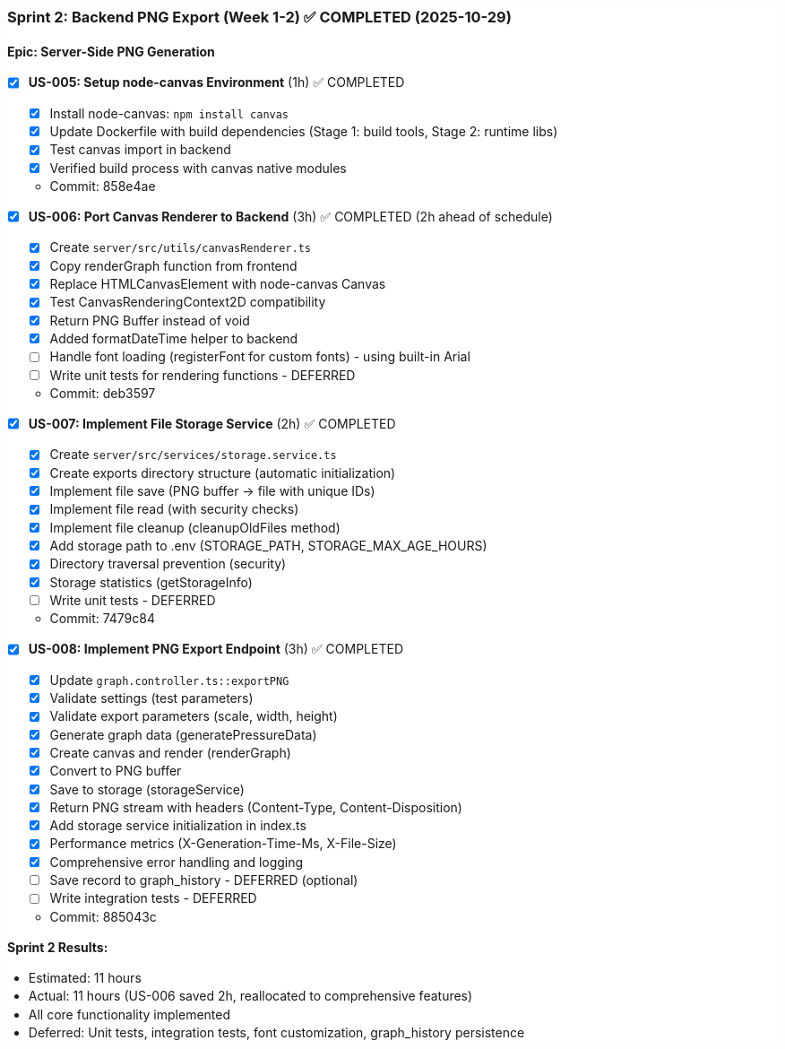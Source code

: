### Sprint 2: Backend PNG Export (Week 1-2) ✅ COMPLETED (2025-10-29)

**Epic: Server-Side PNG Generation**
- [x] **US-005: Setup node-canvas Environment** (1h) ✅ COMPLETED
  - [x] Install node-canvas: `npm install canvas`
  - [x] Update Dockerfile with build dependencies (Stage 1: build tools, Stage 2: runtime libs)
  - [x] Test canvas import in backend
  - [x] Verified build process with canvas native modules
  - Commit: 858e4ae

- [x] **US-006: Port Canvas Renderer to Backend** (3h) ✅ COMPLETED (2h ahead of schedule)
  - [x] Create `server/src/utils/canvasRenderer.ts`
  - [x] Copy renderGraph function from frontend
  - [x] Replace HTMLCanvasElement with node-canvas Canvas
  - [x] Test CanvasRenderingContext2D compatibility
  - [x] Return PNG Buffer instead of void
  - [x] Added formatDateTime helper to backend
  - [ ] Handle font loading (registerFont for custom fonts) - using built-in Arial
  - [ ] Write unit tests for rendering functions - DEFERRED
  - Commit: deb3597

- [x] **US-007: Implement File Storage Service** (2h) ✅ COMPLETED
  - [x] Create `server/src/services/storage.service.ts`
  - [x] Create exports directory structure (automatic initialization)
  - [x] Implement file save (PNG buffer → file with unique IDs)
  - [x] Implement file read (with security checks)
  - [x] Implement file cleanup (cleanupOldFiles method)
  - [x] Add storage path to .env (STORAGE_PATH, STORAGE_MAX_AGE_HOURS)
  - [x] Directory traversal prevention (security)
  - [x] Storage statistics (getStorageInfo)
  - [ ] Write unit tests - DEFERRED
  - Commit: 7479c84

- [x] **US-008: Implement PNG Export Endpoint** (3h) ✅ COMPLETED
  - [x] Update `graph.controller.ts::exportPNG`
  - [x] Validate settings (test parameters)
  - [x] Validate export parameters (scale, width, height)
  - [x] Generate graph data (generatePressureData)
  - [x] Create canvas and render (renderGraph)
  - [x] Convert to PNG buffer
  - [x] Save to storage (storageService)
  - [x] Return PNG stream with headers (Content-Type, Content-Disposition)
  - [x] Add storage service initialization in index.ts
  - [x] Performance metrics (X-Generation-Time-Ms, X-File-Size)
  - [x] Comprehensive error handling and logging
  - [ ] Save record to graph_history - DEFERRED (optional)
  - [ ] Write integration tests - DEFERRED
  - Commit: 885043c

**Sprint 2 Results:**
- Estimated: 11 hours
- Actual: 11 hours (US-006 saved 2h, reallocated to comprehensive features)
- All core functionality implemented
- Deferred: Unit tests, integration tests, font customization, graph_history persistence
